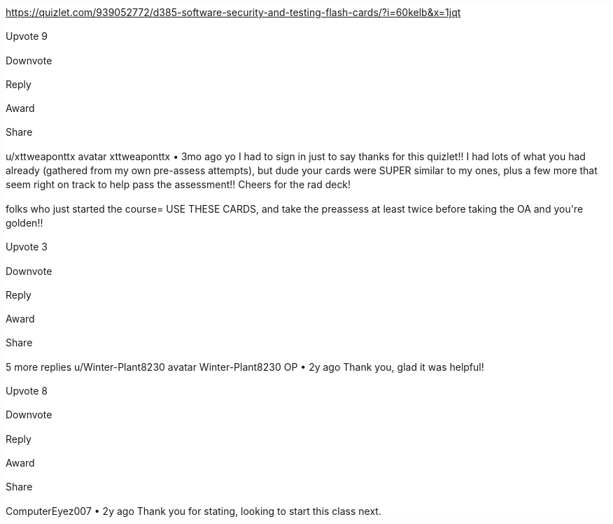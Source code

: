 https://quizlet.com/939052772/d385-software-security-and-testing-flash-cards/?i=60kelb&x=1jqt



Upvote
9

Downvote

Reply

Award

Share

u/xttweaponttx avatar
xttweaponttx
•
3mo ago
yo I had to sign in just to say thanks for this quizlet!! I had lots of what you had already (gathered from my own pre-assess attempts), but dude your cards were SUPER similar to my ones, plus a few more that seem right on track to help pass the assessment!! Cheers for the rad deck!

folks who just started the course= USE THESE CARDS, and take the preassess at least twice before taking the OA and you're golden!!


Upvote
3

Downvote

Reply

Award

Share


5 more replies
u/Winter-Plant8230 avatar
Winter-Plant8230
OP
•
2y ago
Thank you, glad it was helpful!


Upvote
8

Downvote

Reply

Award

Share

ComputerEyez007
•
2y ago
Thank you for stating, looking to start this class next.
